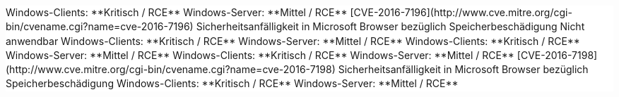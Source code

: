 </td>
<td style="border:1px solid black;">
Windows-Clients:  
**Kritisch / RCE**  
Windows-Server:  
**Mittel / RCE**

</td>
</tr>
<tr>
<td style="border:1px solid black;">
[CVE-2016-7196](http://www.cve.mitre.org/cgi-bin/cvename.cgi?name=cve-2016-7196)

</td>
<td style="border:1px solid black;">
Sicherheitsanfälligkeit in Microsoft Browser bezüglich Speicherbeschädigung

</td>
<td style="border:1px solid black;">
Nicht anwendbar

</td>
<td style="border:1px solid black;">
Windows-Clients:  
**Kritisch / RCE**  
Windows-Server:  
**Mittel / RCE**

</td>
<td style="border:1px solid black;">
Windows-Clients:  
**Kritisch / RCE**  
Windows-Server:  
**Mittel / RCE**

</td>
<td style="border:1px solid black;">
Windows-Clients:  
**Kritisch / RCE**  
Windows-Server:  
**Mittel / RCE**

</td>
</tr>
<tr>
<td style="border:1px solid black;">
[CVE-2016-7198](http://www.cve.mitre.org/cgi-bin/cvename.cgi?name=cve-2016-7198)

</td>
<td style="border:1px solid black;">
Sicherheitsanfälligkeit in Microsoft Browser bezüglich Speicherbeschädigung

</td>
<td style="border:1px solid black;">
Windows-Clients:  
**Kritisch / RCE**  
Windows-Server:  
**Mittel / RCE**
